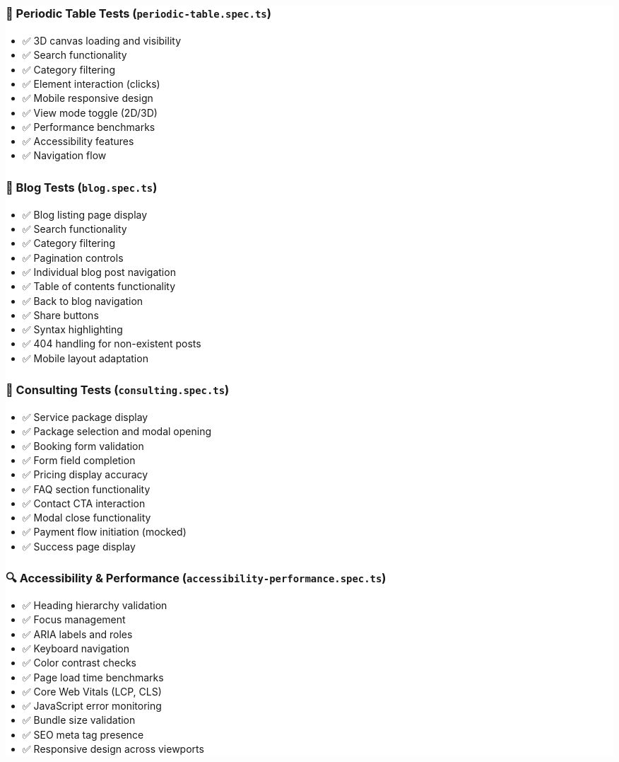 ### 🔬 Periodic Table Tests (`periodic-table.spec.ts`)
- ✅ 3D canvas loading and visibility
- ✅ Search functionality
- ✅ Category filtering
- ✅ Element interaction (clicks)
- ✅ Mobile responsive design
- ✅ View mode toggle (2D/3D)
- ✅ Performance benchmarks
- ✅ Accessibility features
- ✅ Navigation flow

### 📝 Blog Tests (`blog.spec.ts`)
- ✅ Blog listing page display
- ✅ Search functionality
- ✅ Category filtering
- ✅ Pagination controls
- ✅ Individual blog post navigation
- ✅ Table of contents functionality
- ✅ Back to blog navigation
- ✅ Share buttons
- ✅ Syntax highlighting
- ✅ 404 handling for non-existent posts
- ✅ Mobile layout adaptation

### 💼 Consulting Tests (`consulting.spec.ts`)
- ✅ Service package display
- ✅ Package selection and modal opening
- ✅ Booking form validation
- ✅ Form field completion
- ✅ Pricing display accuracy
- ✅ FAQ section functionality
- ✅ Contact CTA interaction
- ✅ Modal close functionality
- ✅ Payment flow initiation (mocked)
- ✅ Success page display

### 🔍 Accessibility & Performance (`accessibility-performance.spec.ts`)
- ✅ Heading hierarchy validation
- ✅ Focus management
- ✅ ARIA labels and roles
- ✅ Keyboard navigation
- ✅ Color contrast checks
- ✅ Page load time benchmarks
- ✅ Core Web Vitals (LCP, CLS)
- ✅ JavaScript error monitoring
- ✅ Bundle size validation
- ✅ SEO meta tag presence
- ✅ Responsive design across viewports
